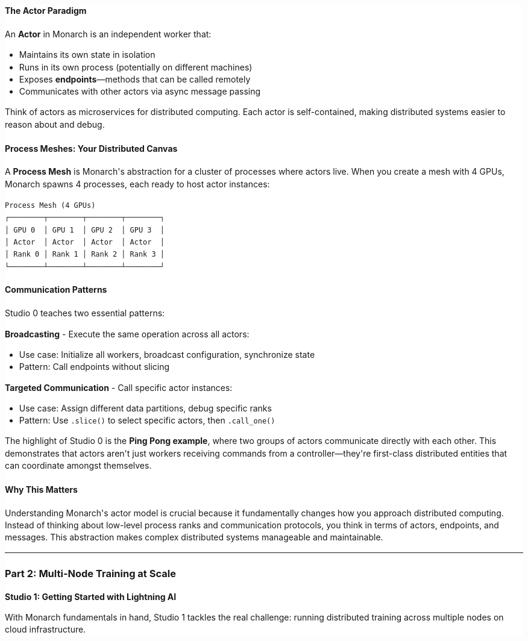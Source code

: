 #### The Actor Paradigm

An **Actor** in Monarch is an independent worker that:
- Maintains its own state in isolation
- Runs in its own process (potentially on different machines)
- Exposes **endpoints**—methods that can be called remotely
- Communicates with other actors via async message passing

Think of actors as microservices for distributed computing. Each actor is self-contained, making distributed systems easier to reason about and debug.

#### Process Meshes: Your Distributed Canvas

A **Process Mesh** is Monarch's abstraction for a cluster of processes where actors live. When you create a mesh with 4 GPUs, Monarch spawns 4 processes, each ready to host actor instances:

```
Process Mesh (4 GPUs)
┌────────┬────────┬────────┬────────┐
│ GPU 0  │ GPU 1  │ GPU 2  │ GPU 3  │
│ Actor  │ Actor  │ Actor  │ Actor  │
│ Rank 0 │ Rank 1 │ Rank 2 │ Rank 3 │
└────────┴────────┴────────┴────────┘
```

#### Communication Patterns

Studio 0 teaches two essential patterns:

**Broadcasting** - Execute the same operation across all actors:
- Use case: Initialize all workers, broadcast configuration, synchronize state
- Pattern: Call endpoints without slicing

**Targeted Communication** - Call specific actor instances:
- Use case: Assign different data partitions, debug specific ranks
- Pattern: Use `.slice()` to select specific actors, then `.call_one()`

The highlight of Studio 0 is the **Ping Pong example**, where two groups of actors communicate directly with each other. This demonstrates that actors aren't just workers receiving commands from a controller—they're first-class distributed entities that can coordinate amongst themselves.

#### Why This Matters

Understanding Monarch's actor model is crucial because it fundamentally changes how you approach distributed computing. Instead of thinking about low-level process ranks and communication protocols, you think in terms of actors, endpoints, and messages. This abstraction makes complex distributed systems manageable and maintainable.

---

### Part 2: Multi-Node Training at Scale

**Studio 1: Getting Started with Lightning AI**

With Monarch fundamentals in hand, Studio 1 tackles the real challenge: running distributed training across multiple nodes on cloud infrastructure.
